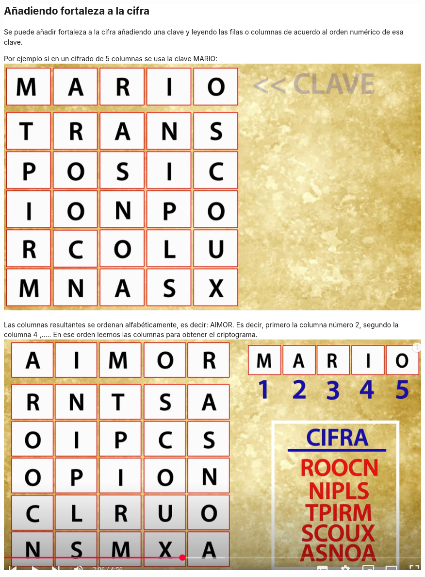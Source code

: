 
## Añadiendo fortaleza a la cifra
Se puede añadir fortaleza a la cifra añadiendo una clave y leyendo las filas o columnas de acuerdo al orden numérico de esa clave. 

Por ejemplo si en un cifrado de 5 columnas se usa la clave MARIO:  
![Cifrado por Valla](capturas/fortaleza-a-la-cifra-transposicion-0.png)

Las columnas resultantes se ordenan alfabéticamente, es decir: AIMOR. Es decir, primero la columna número 2, segundo la columna 4 ,..... En ese orden leemos las columnas para obtener el criptograma. 
![Cifrado por Valla](capturas/fortaleza-a-la-cifra-transposicion.png)
